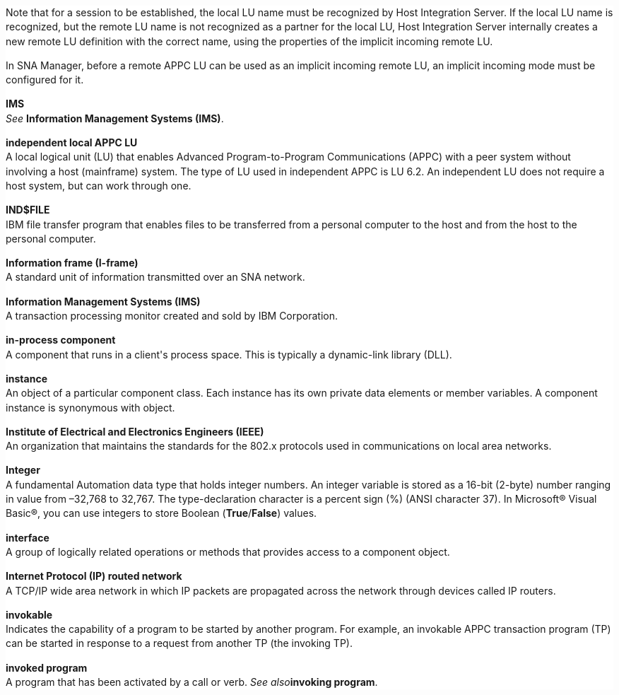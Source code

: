  Note that for a session to be established, the local LU name must be recognized by Host Integration Server. If the local LU name is recognized, but the remote LU name is not recognized as a partner for the local LU, Host Integration Server internally creates a new remote LU definition with the correct name, using the properties of the implicit incoming remote LU.  
  
 In SNA Manager, before a remote APPC LU can be used as an implicit incoming remote LU, an implicit incoming mode must be configured for it.  
  
 **IMS**  
 *See* **Information Management Systems (IMS)**.  
  
 **independent local APPC LU**  
 A local logical unit (LU) that enables Advanced Program-to-Program Communications (APPC) with a peer system without involving a host (mainframe) system. The type of LU used in independent APPC is LU 6.2. An independent LU does not require a host system, but can work through one.  
  
 **IND$FILE**  
 IBM file transfer program that enables files to be transferred from a personal computer to the host and from the host to the personal computer.  
  
 **Information frame (I-frame)**  
 A standard unit of information transmitted over an SNA network.  
  
 **Information Management Systems (IMS)**  
 A transaction processing monitor created and sold by IBM Corporation.  
  
 **in-process component**  
 A component that runs in a client's process space. This is typically a dynamic-link library (DLL).  
  
 **instance**  
 An object of a particular component class. Each instance has its own private data elements or member variables. A component instance is synonymous with object.  
  
 **Institute of Electrical and Electronics Engineers (IEEE)**  
 An organization that maintains the standards for the 802.x protocols used in communications on local area networks.  
  
 **Integer**  
 A fundamental Automation data type that holds integer numbers. An integer variable is stored as a 16-bit (2-byte) number ranging in value from –32,768 to 32,767. The type-declaration character is a percent sign (%) (ANSI character 37). In Microsoft® Visual Basic®, you can use integers to store Boolean (**True**/**False**) values.  
  
 **interface**  
 A group of logically related operations or methods that provides access to a component object.  
  
 **Internet Protocol (IP) routed network**  
 A TCP/IP wide area network in which IP packets are propagated across the network through devices called IP routers.  
  
 **invokable**  
 Indicates the capability of a program to be started by another program. For example, an invokable APPC transaction program (TP) can be started in response to a request from another TP (the invoking TP).  
  
 **invoked program**  
 A program that has been activated by a call or verb. *See also***invoking program**.  
  